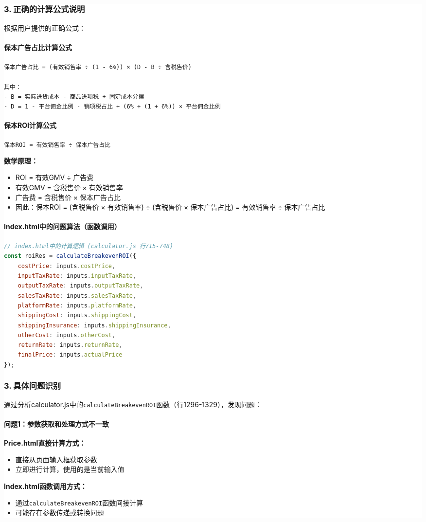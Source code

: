 ### 3. 正确的计算公式说明

根据用户提供的正确公式：

#### 保本广告占比计算公式
```
保本广告占比 = (有效销售率 ÷ (1 - 6%)) × (D - B ÷ 含税售价)

其中：
- B = 实际进货成本 - 商品进项税 + 固定成本分摆
- D = 1 - 平台佣金比例 - 销项税占比 + (6% ÷ (1 + 6%)) × 平台佣金比例
```

#### 保本ROI计算公式
```
保本ROI = 有效销售率 ÷ 保本广告占比
```

**数学原理：**
- ROI = 有效GMV ÷ 广告费
- 有效GMV = 含税售价 × 有效销售率
- 广告费 = 含税售价 × 保本广告占比
- 因此：保本ROI = (含税售价 × 有效销售率) ÷ (含税售价 × 保本广告占比) = 有效销售率 ÷ 保本广告占比

#### Index.html中的问题算法（函数调用）

```javascript
// index.html中的计算逻辑 (calculator.js 行715-748)
const roiRes = calculateBreakevenROI({
    costPrice: inputs.costPrice,
    inputTaxRate: inputs.inputTaxRate,
    outputTaxRate: inputs.outputTaxRate,
    salesTaxRate: inputs.salesTaxRate,
    platformRate: inputs.platformRate,
    shippingCost: inputs.shippingCost,
    shippingInsurance: inputs.shippingInsurance,
    otherCost: inputs.otherCost,
    returnRate: inputs.returnRate,
    finalPrice: inputs.actualPrice
});
```

### 3. 具体问题识别

通过分析calculator.js中的`calculateBreakevenROI`函数（行1296-1329），发现问题：

#### 问题1：参数获取和处理方式不一致

**Price.html直接计算方式：**
- 直接从页面输入框获取参数
- 立即进行计算，使用的是当前输入值

**Index.html函数调用方式：**
- 通过`calculateBreakevenROI`函数间接计算
- 可能存在参数传递或转换问题

